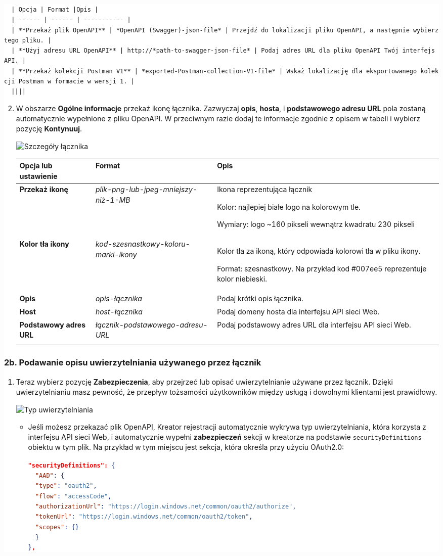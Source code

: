       | Opcja | Format |Opis | 
      | ------ | ------ | ----------- | 
      | **Przekaż plik OpenAPI** | *OpenAPI (Swagger)-json-file* | Przejdź do lokalizacji pliku OpenAPI, a następnie wybierz tego pliku. | 
      | **Użyj adresu URL OpenAPI** | http://*path-to-swagger-json-file* | Podaj adres URL dla pliku OpenAPI Twój interfejs API. | 
      | **Przekaż kolekcji Postman V1** | *exported-Postman-collection-V1-file* | Wskaż lokalizację dla eksportowanego kolekcji Postman w formacie w wersji 1. | 
      |||| 

   2. W obszarze **Ogólne informacje** przekaż ikonę łącznika. 
   Zazwyczaj **opis**, **hosta**, i **podstawowego adresu URL** pola zostaną automatycznie wypełnione z pliku OpenAPI. 
   W przeciwnym razie dodaj te informacje zgodnie z opisem w tabeli i wybierz pozycję **Kontynuuj**. 

      ![Szczegóły łącznika](./media/logic-apps-custom-connector-register/add-connector-details.png)

      | Opcja lub ustawienie | Format | Opis | 
      | ----------------- | ------ | ----------- | 
      | **Przekaż ikonę** | *plik-png-lub-jpeg-mniejszy-niż-1-MB* | Ikona reprezentująca łącznik <p>Kolor: najlepiej białe logo na kolorowym tle. <p>Wymiary: logo ~160 pikseli wewnątrz kwadratu 230 pikseli | 
      | **Kolor tła ikony** | *kod-szesnastkowy-koloru-marki-ikony* | <p>Kolor tła za ikoną, który odpowiada kolorowi tła w pliku ikony. <p>Format: szesnastkowy. Na przykład kod #007ee5 reprezentuje kolor niebieski. | 
      | **Opis** | *opis-łącznika* | Podaj krótki opis łącznika. | 
      | **Host** | *host-łącznika* | Podaj domeny hosta dla interfejsu API sieci Web. | 
      | **Podstawowy adres URL** | *łącznik-podstawowego-adresu-URL* | Podaj podstawowy adres URL dla interfejsu API sieci Web. | 
      |||| 

### <a name="2b-describe-the-authentication-that-your-connector-uses"></a>2b. Podawanie opisu uwierzytelniania używanego przez łącznik

1. Teraz wybierz pozycję **Zabezpieczenia**, aby przejrzeć lub opisać uwierzytelnianie używane przez łącznik. Dzięki uwierzytelnianiu masz pewność, że przepływ tożsamości użytkowników między usługą i dowolnymi klientami jest prawidłowy.

   ![Typ uwierzytelniania](./media/logic-apps-custom-connector-register/security.png)

   * Jeśli możesz przekazać plik OpenAPI, Kreator rejestracji automatycznie wykrywa typ uwierzytelniania, która korzysta z interfejsu API sieci Web, i automatycznie wypełni **zabezpieczeń** sekcji w kreatorze na podstawie `securityDefinitions` obiektu w tym plik. Na przykład w tym miejscu jest sekcja, która określa przy użyciu OAuth2.0:

     ``` json
     "securityDefinitions": {
       "AAD": {
       "type": "oauth2",
       "flow": "accessCode",
       "authorizationUrl": "https://login.windows.net/common/oauth2/authorize",
       "tokenUrl": "https://login.windows.net/common/oauth2/token",
       "scopes": {}
       }
     },
     ```
